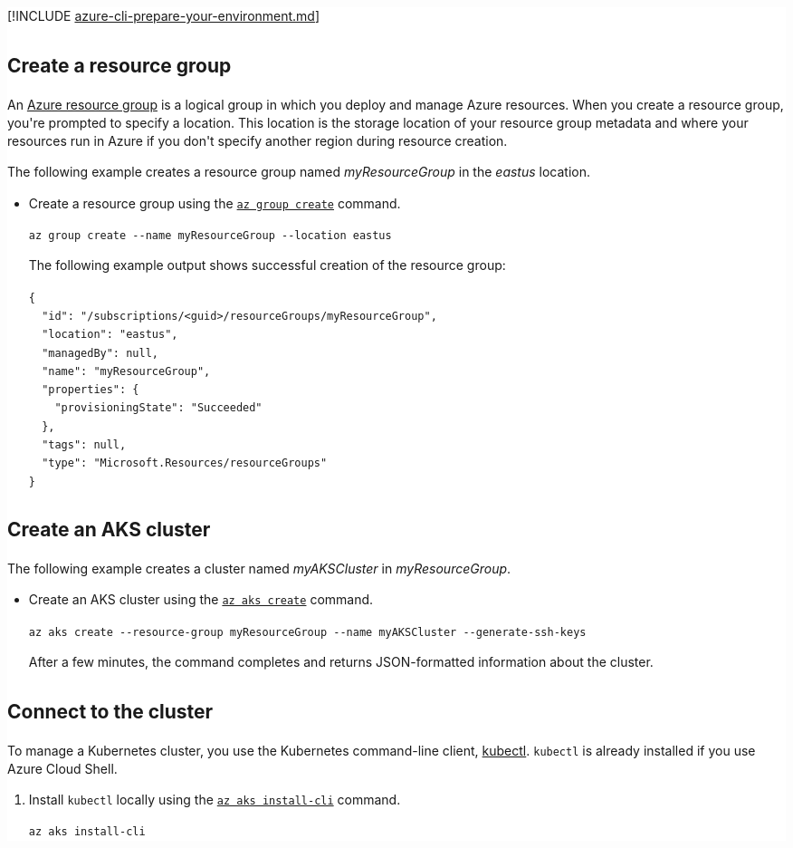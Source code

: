 [!INCLUDE [azure-cli-prepare-your-environment.md](~/reusable-content/azure-cli/azure-cli-prepare-your-environment.md)]

## Create a resource group

An [Azure resource group][azure-resource-group] is a logical group in which you deploy and manage Azure resources. When you create a resource group, you're prompted to specify a location. This location is the storage location of your resource group metadata and where your resources run in Azure if you don't specify another region during resource creation.

The following example creates a resource group named _myResourceGroup_ in the _eastus_ location.

- Create a resource group using the [`az group create`][az-group-create] command.

  ```azurecli-interactive
  az group create --name myResourceGroup --location eastus
  ```

  The following example output shows successful creation of the resource group:

  ```output
  {
    "id": "/subscriptions/<guid>/resourceGroups/myResourceGroup",
    "location": "eastus",
    "managedBy": null,
    "name": "myResourceGroup",
    "properties": {
      "provisioningState": "Succeeded"
    },
    "tags": null,
    "type": "Microsoft.Resources/resourceGroups"
  }
  ```

## Create an AKS cluster

The following example creates a cluster named _myAKSCluster_ in _myResourceGroup_.

- Create an AKS cluster using the [`az aks create`][az-aks-create] command.

  ```azurecli-interactive
  az aks create --resource-group myResourceGroup --name myAKSCluster --generate-ssh-keys
  ```

  After a few minutes, the command completes and returns JSON-formatted information about the cluster.

## Connect to the cluster

To manage a Kubernetes cluster, you use the Kubernetes command-line client, [kubectl][kubectl]. `kubectl` is already installed if you use Azure Cloud Shell.

1. Install `kubectl` locally using the [`az aks install-cli`][az-aks-install-cli] command.

   ```azurecli-interactive
   az aks install-cli
   ```


[aks-store-demo]: https://github.com/Azure-Samples/aks-store-demo
[kubectl]: https://kubernetes.io/docs/reference/kubectl/
[kubeconfig-file]: https://kubernetes.io/docs/concepts/configuration/organize-cluster-access-kubeconfig/
[kubectl-get]: https://kubernetes.io/docs/reference/generated/kubectl/kubectl-commands#get
[kubectl-apply]: https://kubernetes.io/docs/reference/generated/kubectl/kubectl-commands#apply
[aoai-studio]: https://oai.azure.com/portal/
[open-ai-landing]: https://openai.com/
[open-ai-new-key]: https://platform.openai.com/account/api-keys
[open-ai-org-id]: https://platform.openai.com/account/org-settings
[aoai-access]: https://aka.ms/oai/access
[openai-paid]: https://platform.openai.com/account/billing/overview
[openai-platform]: https://platform.openai.com/
[miyagi]: https://github.com/Azure-Samples/miyagi
[azure-resource-group]: /azure/azure-resource-manager/management/overview
[az-group-create]: /cli/azure/group#az-group-create
[az-aks-create]: /cli/azure/aks#az-aks-create
[az-aks-install-cli]: /cli/azure/aks#az-aks-install-cli
[az-aks-get-credentials]: /cli/azure/aks#az-aks-get-credentials
[aoai-get-started]: /azure/ai-services/openai/quickstart
[managed-identity]: /azure/ai-services/openai/how-to/managed-identity#authorize-access-to-managed-identities
[key-vault]: csi-secrets-store-driver.md
[aoai]: /azure/ai-services/openai/
[learn-aoai]: /training/modules/explore-azure-openai
[create-private-cluster]: private-clusters.md